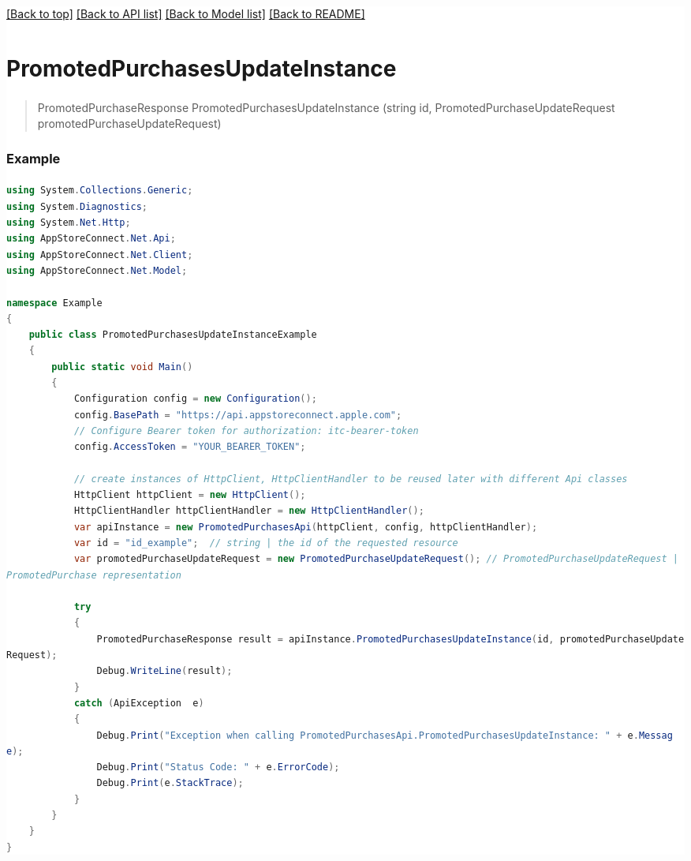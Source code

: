 [[Back to top]](#) [[Back to API list]](../README.md#documentation-for-api-endpoints) [[Back to Model list]](../README.md#documentation-for-models) [[Back to README]](../README.md)

<a name="promotedpurchasesupdateinstance"></a>
# **PromotedPurchasesUpdateInstance**
> PromotedPurchaseResponse PromotedPurchasesUpdateInstance (string id, PromotedPurchaseUpdateRequest promotedPurchaseUpdateRequest)



### Example
```csharp
using System.Collections.Generic;
using System.Diagnostics;
using System.Net.Http;
using AppStoreConnect.Net.Api;
using AppStoreConnect.Net.Client;
using AppStoreConnect.Net.Model;

namespace Example
{
    public class PromotedPurchasesUpdateInstanceExample
    {
        public static void Main()
        {
            Configuration config = new Configuration();
            config.BasePath = "https://api.appstoreconnect.apple.com";
            // Configure Bearer token for authorization: itc-bearer-token
            config.AccessToken = "YOUR_BEARER_TOKEN";

            // create instances of HttpClient, HttpClientHandler to be reused later with different Api classes
            HttpClient httpClient = new HttpClient();
            HttpClientHandler httpClientHandler = new HttpClientHandler();
            var apiInstance = new PromotedPurchasesApi(httpClient, config, httpClientHandler);
            var id = "id_example";  // string | the id of the requested resource
            var promotedPurchaseUpdateRequest = new PromotedPurchaseUpdateRequest(); // PromotedPurchaseUpdateRequest | PromotedPurchase representation

            try
            {
                PromotedPurchaseResponse result = apiInstance.PromotedPurchasesUpdateInstance(id, promotedPurchaseUpdateRequest);
                Debug.WriteLine(result);
            }
            catch (ApiException  e)
            {
                Debug.Print("Exception when calling PromotedPurchasesApi.PromotedPurchasesUpdateInstance: " + e.Message);
                Debug.Print("Status Code: " + e.ErrorCode);
                Debug.Print(e.StackTrace);
            }
        }
    }
}
```
